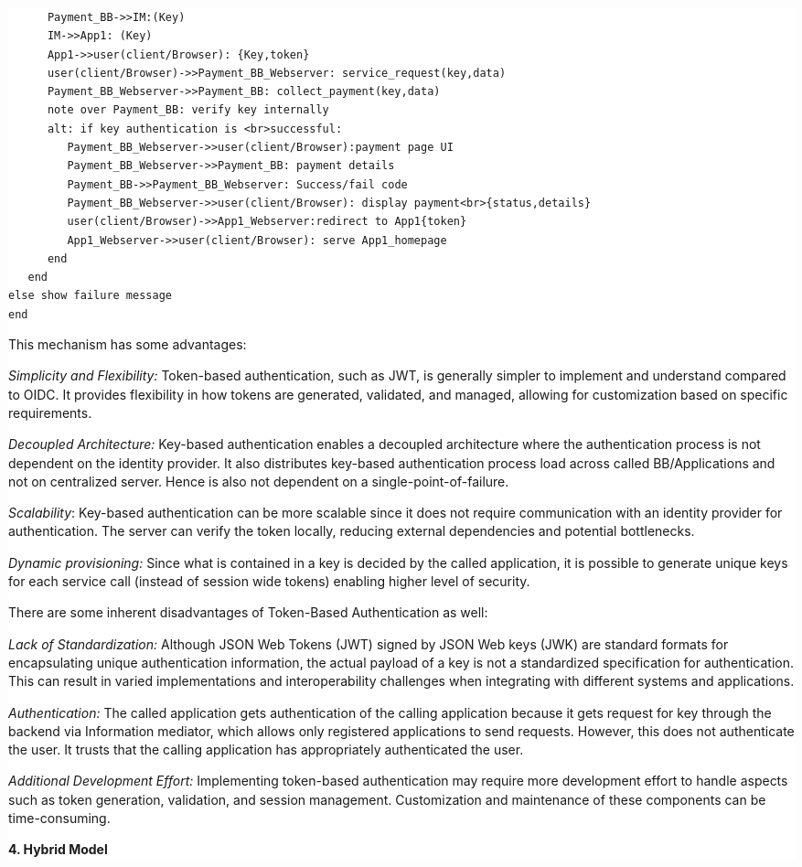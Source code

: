 ```mermaid
      Payment_BB->>IM:(Key)
      IM->>App1: (Key)
      App1->>user(client/Browser): {Key,token}
      user(client/Browser)->>Payment_BB_Webserver: service_request(key,data)
      Payment_BB_Webserver->>Payment_BB: collect_payment(key,data)
      note over Payment_BB: verify key internally
      alt: if key authentication is <br>successful:
         Payment_BB_Webserver->>user(client/Browser):payment page UI
         Payment_BB_Webserver->>Payment_BB: payment details
         Payment_BB->>Payment_BB_Webserver: Success/fail code
         Payment_BB_Webserver->>user(client/Browser): display payment<br>{status,details}
         user(client/Browser)->>App1_Webserver:redirect to App1{token}
         App1_Webserver->>user(client/Browser): serve App1_homepage
      end
   end
else show failure message
end
```

This mechanism has some advantages:

_Simplicity and Flexibility:_ Token-based authentication, such as JWT, is generally simpler to implement and understand compared to OIDC. It provides flexibility in how tokens are generated, validated, and managed, allowing for customization based on specific requirements.

_Decoupled Architecture:_ Key-based authentication enables a decoupled architecture where the authentication process is not dependent on the identity provider. It also distributes key-based authentication process load across called BB/Applications and not on centralized server. Hence is also not dependent on a single-point-of-failure.&#x20;

_Scalability_: Key-based authentication can be more scalable since it does not require communication with an identity provider for authentication. The server can verify the token locally, reducing external dependencies and potential bottlenecks.

_Dynamic provisioning:_ Since what is contained in a key is decided by the called application, it is possible to generate unique keys for each service call (instead of session wide tokens) enabling higher level of security.

There are some inherent disadvantages of Token-Based Authentication as well:

_Lack of Standardization:_ Although JSON Web Tokens (JWT) signed by JSON Web keys (JWK)  are standard formats for encapsulating unique authentication information, the actual payload of a key is not a standardized specification for authentication. This can result in varied implementations and interoperability challenges when integrating with different systems and applications.

_Authentication:_  The called application gets authentication of the calling application because it gets request for key through the backend via Information mediator, which allows only registered applications to send requests. However, this does not authenticate the user. It trusts that the calling application has appropriately authenticated the user.

_Additional Development Effort:_ Implementing token-based authentication may require more development effort to handle aspects such as token generation, validation, and session management. Customization and maintenance of these components can be time-consuming.

**4. Hybrid Model**
